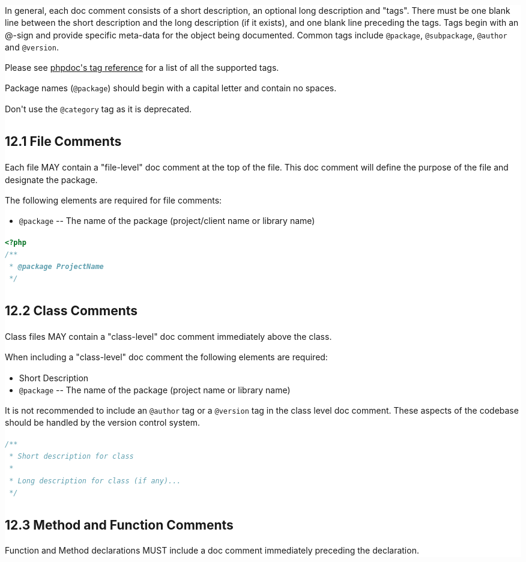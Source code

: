 [phpdoc.org]: http://phpdoc.org

In general, each doc comment consists of a short description, an optional long
description and "tags". There must be one blank line between the short
description and the long description (if it exists), and one blank line
preceding the tags. Tags begin with an @-sign and provide specific
meta-data for the object being documented. Common tags include
`@package`, `@subpackage`, `@author` and `@version`.

Please see [phpdoc's tag reference] for a list of all the supported tags.

[phpdoc's tag reference]: http://phpdoc.org/docs/latest/references/phpdoc/tags/index.html

Package names (`@package`) should begin with a capital letter and
contain no spaces.

Don't use the `@category` tag as it is deprecated.

## 12.1 File Comments

Each file MAY contain a "file-level" doc comment at the top of the file.
This doc comment will define the purpose of the file and designate the package.

The following elements are required for file comments:

- `@package` -- The name of the package (project/client name or library name)

```php
<?php
/**
 * @package ProjectName
 */
```

## 12.2 Class Comments

Class files MAY contain a "class-level" doc comment immediately above the
class.

When including a "class-level" doc comment the following elements are required:
- Short Description
- `@package` -- The name of the package (project name or library name)

It is not recommended to include an `@author` tag or a `@version` tag in the
class level doc comment. These aspects of the codebase should be handled by the
version control system.

```php
/**
 * Short description for class
 *
 * Long description for class (if any)...
 */
```

## 12.3 Method and Function Comments

Function and Method declarations MUST include a doc comment immediately
preceding the declaration.


[PSR-2]: https://github.com/php-fig/fig-standards/blob/master/accepted/PSR-2-coding-style-guide.md
[RFC 2119]: http://tools.ietf.org/html/rfc2119
[keywords]: http://php.net/manual/en/reserved.keywords.php